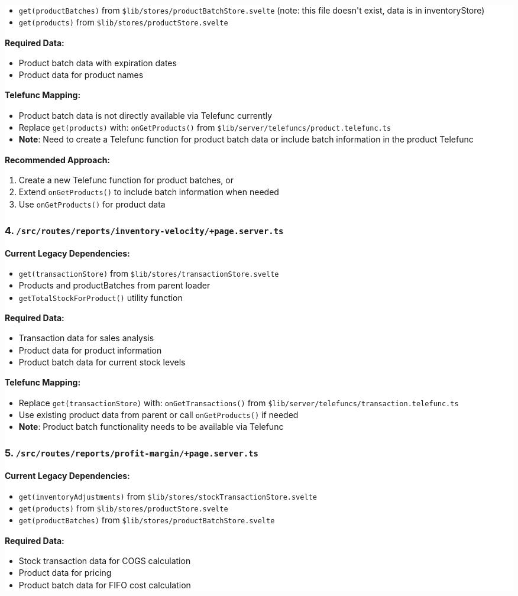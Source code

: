 - `get(productBatches)` from `$lib/stores/productBatchStore.svelte` (note: this file doesn't exist, data is in inventoryStore)
- `get(products)` from `$lib/stores/productStore.svelte`

**Required Data:**

- Product batch data with expiration dates
- Product data for product names

**Telefunc Mapping:**

- Product batch data is not directly available via Telefunc currently
- Replace `get(products)` with: `onGetProducts()` from `$lib/server/telefuncs/product.telefunc.ts`
- **Note**: Need to create a Telefunc function for product batch data or include batch information in the product Telefunc

**Recommended Approach:**

1. Create a new Telefunc function for product batches, or
2. Extend `onGetProducts()` to include batch information when needed
3. Use `onGetProducts()` for product data

### 4. `/src/routes/reports/inventory-velocity/+page.server.ts`

**Current Legacy Dependencies:**

- `get(transactionStore)` from `$lib/stores/transactionStore.svelte`
- Products and productBatches from parent loader
- `getTotalStockForProduct()` utility function

**Required Data:**

- Transaction data for sales analysis
- Product data for product information
- Product batch data for current stock levels

**Telefunc Mapping:**

- Replace `get(transactionStore)` with: `onGetTransactions()` from `$lib/server/telefuncs/transaction.telefunc.ts`
- Use existing product data from parent or call `onGetProducts()` if needed
- **Note**: Product batch functionality needs to be available via Telefunc

### 5. `/src/routes/reports/profit-margin/+page.server.ts`

**Current Legacy Dependencies:**

- `get(inventoryAdjustments)` from `$lib/stores/stockTransactionStore.svelte`
- `get(products)` from `$lib/stores/productStore.svelte`
- `get(productBatches)` from `$lib/stores/productBatchStore.svelte`

**Required Data:**

- Stock transaction data for COGS calculation
- Product data for pricing
- Product batch data for FIFO cost calculation
